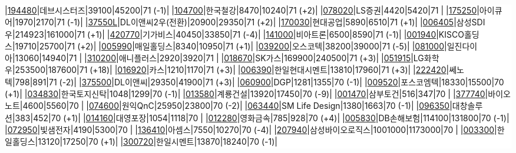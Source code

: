 |[194480](https://finance.daum.net/quotes/A194480)|데브시스터즈|39100|45200|71 (-1)|
|[104700](https://finance.daum.net/quotes/A104700)|한국철강|8470|10240|71 (+2)|
|[078020](https://finance.daum.net/quotes/A078020)|LS증권|4420|5420|71 |
|[175250](https://finance.daum.net/quotes/A175250)|아이큐어|1970|2170|71 (-1)|
|[37550L](https://finance.daum.net/quotes/A37550L)|DL이앤씨2우(전환)|20900|29350|71 (+2)|
|[170030](https://finance.daum.net/quotes/A170030)|현대공업|5890|6510|71 (+1)|
|[006405](https://finance.daum.net/quotes/A006405)|삼성SDI우|214923|161000|71 (+1)|
|[420770](https://finance.daum.net/quotes/A420770)|기가비스|40450|33850|71 (-4)|
|[141000](https://finance.daum.net/quotes/A141000)|비아트론|6500|8590|71 (-1)|
|[001940](https://finance.daum.net/quotes/A001940)|KISCO홀딩스|19710|25700|71 (+2)|
|[005990](https://finance.daum.net/quotes/A005990)|매일홀딩스|8340|10950|71 (+1)|
|[039200](https://finance.daum.net/quotes/A039200)|오스코텍|38200|39000|71 (-5)|
|[081000](https://finance.daum.net/quotes/A081000)|일진다이아|13060|14940|71 |
|[310200](https://finance.daum.net/quotes/A310200)|애니플러스|2920|3920|71 |
|[018670](https://finance.daum.net/quotes/A018670)|SK가스|169900|240500|71 (+3)|
|[051915](https://finance.daum.net/quotes/A051915)|LG화학우|253500|187600|71 (+18)|
|[016920](https://finance.daum.net/quotes/A016920)|카스|1210|1170|71 (+3)|
|[006390](https://finance.daum.net/quotes/A006390)|한일현대시멘트|13810|17960|71 (+3)|
|[222420](https://finance.daum.net/quotes/A222420)|쎄노텍|798|891|71 (-2)|
|[375500](https://finance.daum.net/quotes/A375500)|DL이앤씨|29350|41900|71 (+3)|
|[060900](https://finance.daum.net/quotes/A060900)|DGP|1281|1355|70 (-1)|
|[009520](https://finance.daum.net/quotes/A009520)|포스코엠텍|18330|15500|70 (+1)|
|[034830](https://finance.daum.net/quotes/A034830)|한국토지신탁|1048|1299|70 (-1)|
|[013580](https://finance.daum.net/quotes/A013580)|계룡건설|13920|17450|70 (-9)|
|[001470](https://finance.daum.net/quotes/A001470)|삼부토건|516|347|70 |
|[377740](https://finance.daum.net/quotes/A377740)|바이오노트|4600|5560|70 |
|[074600](https://finance.daum.net/quotes/A074600)|원익QnC|25950|23800|70 (-2)|
|[063440](https://finance.daum.net/quotes/A063440)|SM Life Design|1380|1663|70 (-1)|
|[096350](https://finance.daum.net/quotes/A096350)|대창솔루션|383|452|70 (+1)|
|[014160](https://finance.daum.net/quotes/A014160)|대영포장|1054|1118|70 |
|[012280](https://finance.daum.net/quotes/A012280)|영화금속|785|928|70 (+4)|
|[005830](https://finance.daum.net/quotes/A005830)|DB손해보험|114100|131800|70 (-1)|
|[072950](https://finance.daum.net/quotes/A072950)|빛샘전자|4190|5300|70 |
|[136410](https://finance.daum.net/quotes/A136410)|아셈스|7550|10270|70 (-4)|
|[207940](https://finance.daum.net/quotes/A207940)|삼성바이오로직스|1001000|1173000|70 |
|[003300](https://finance.daum.net/quotes/A003300)|한일홀딩스|13120|17250|70 (+1)|
|[300720](https://finance.daum.net/quotes/A300720)|한일시멘트|13870|18240|70 (-1)|